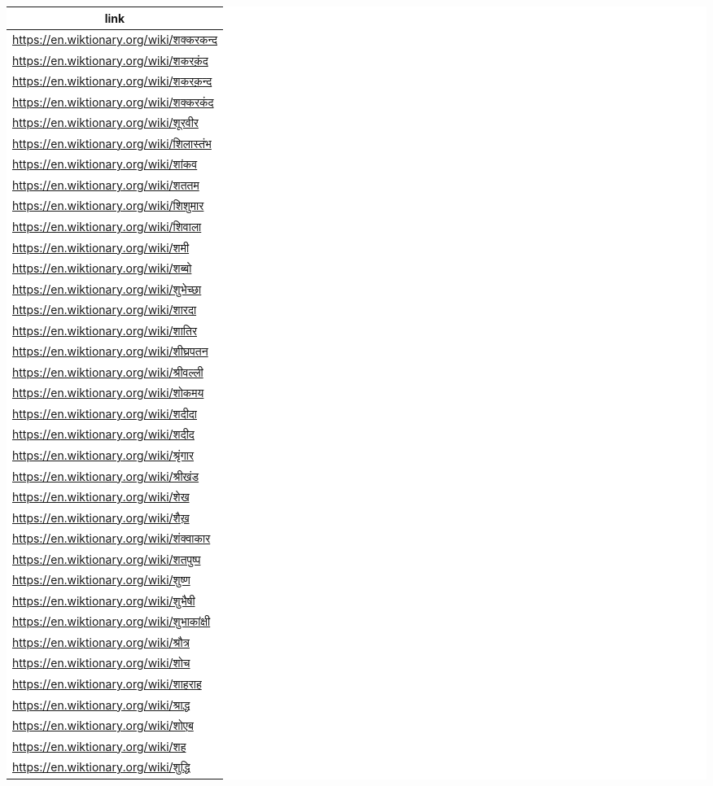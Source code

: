 |link|
|----|
|https://en.wiktionary.org/wiki/शक्करकन्द|
|https://en.wiktionary.org/wiki/शकरक़ंद|
|https://en.wiktionary.org/wiki/शकरक़न्द|
|https://en.wiktionary.org/wiki/शक्करकंद|
|https://en.wiktionary.org/wiki/शूरवीर|
|https://en.wiktionary.org/wiki/शिलास्तंभ|
|https://en.wiktionary.org/wiki/शांकव|
|https://en.wiktionary.org/wiki/शततम|
|https://en.wiktionary.org/wiki/शिशुमार|
|https://en.wiktionary.org/wiki/शिवाला|
|https://en.wiktionary.org/wiki/शमी|
|https://en.wiktionary.org/wiki/शब्बो|
|https://en.wiktionary.org/wiki/शुभेच्छा|
|https://en.wiktionary.org/wiki/शारदा|
|https://en.wiktionary.org/wiki/शातिर|
|https://en.wiktionary.org/wiki/शीघ्रपतन|
|https://en.wiktionary.org/wiki/श्रीवल्ली|
|https://en.wiktionary.org/wiki/शोकमय|
|https://en.wiktionary.org/wiki/शदीदा|
|https://en.wiktionary.org/wiki/शदीद|
|https://en.wiktionary.org/wiki/श्रृंगार|
|https://en.wiktionary.org/wiki/श्रीखंड|
|https://en.wiktionary.org/wiki/शेख|
|https://en.wiktionary.org/wiki/शैख़|
|https://en.wiktionary.org/wiki/शंक्वाकार|
|https://en.wiktionary.org/wiki/शतपुष्प|
|https://en.wiktionary.org/wiki/शुष्ण|
|https://en.wiktionary.org/wiki/शुभैषी|
|https://en.wiktionary.org/wiki/शुभाकांक्षी|
|https://en.wiktionary.org/wiki/श्रौत्र|
|https://en.wiktionary.org/wiki/शोच|
|https://en.wiktionary.org/wiki/शाहराह|
|https://en.wiktionary.org/wiki/श्राद्ध|
|https://en.wiktionary.org/wiki/शोएब|
|https://en.wiktionary.org/wiki/शह|
|https://en.wiktionary.org/wiki/शुद्धि|